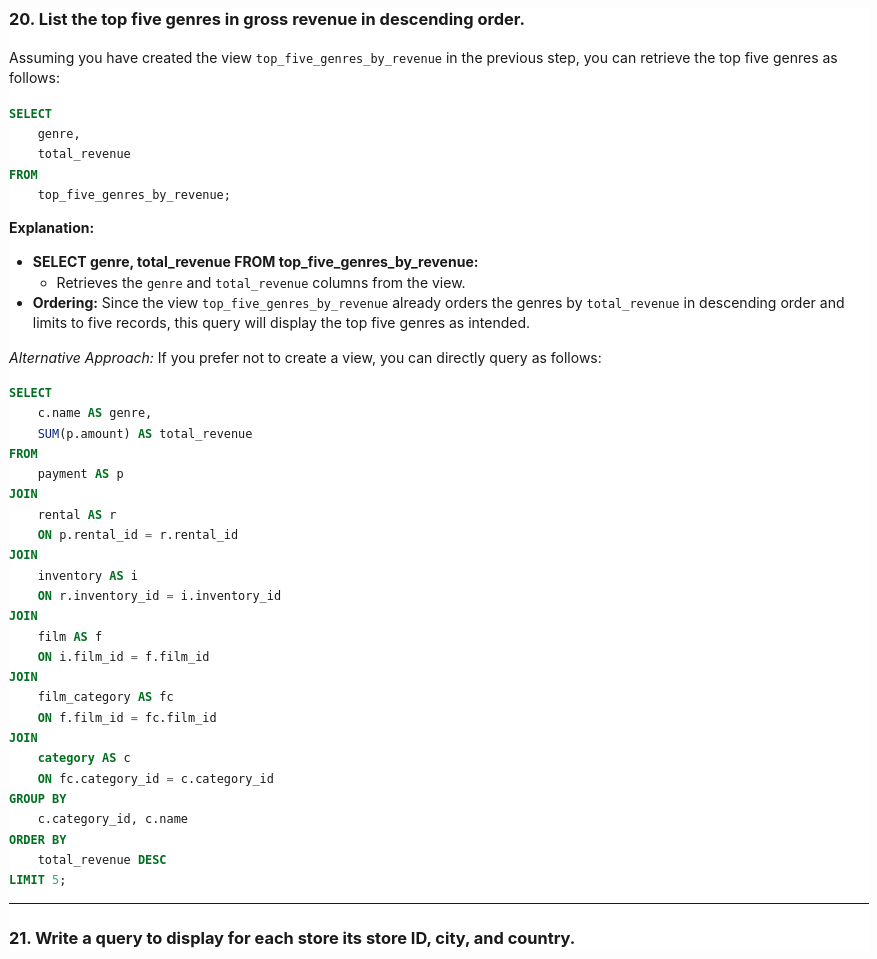 
### 20. **List the top five genres in gross revenue in descending order.**

Assuming you have created the view `top_five_genres_by_revenue` in the previous step, you can retrieve the top five genres as follows:

```sql
SELECT 
    genre, 
    total_revenue
FROM 
    top_five_genres_by_revenue;
```

**Explanation:**
- **SELECT genre, total_revenue FROM top_five_genres_by_revenue:**
  - Retrieves the `genre` and `total_revenue` columns from the view.
- **Ordering:** Since the view `top_five_genres_by_revenue` already orders the genres by `total_revenue` in descending order and limits to five records, this query will display the top five genres as intended.

*Alternative Approach:* If you prefer not to create a view, you can directly query as follows:

```sql
SELECT 
    c.name AS genre, 
    SUM(p.amount) AS total_revenue
FROM 
    payment AS p
JOIN 
    rental AS r 
    ON p.rental_id = r.rental_id
JOIN 
    inventory AS i 
    ON r.inventory_id = i.inventory_id
JOIN 
    film AS f 
    ON i.film_id = f.film_id
JOIN 
    film_category AS fc 
    ON f.film_id = fc.film_id
JOIN 
    category AS c 
    ON fc.category_id = c.category_id
GROUP BY 
    c.category_id, c.name
ORDER BY 
    total_revenue DESC
LIMIT 5;
```

---

### 21. **Write a query to display for each store its store ID, city, and country.**
